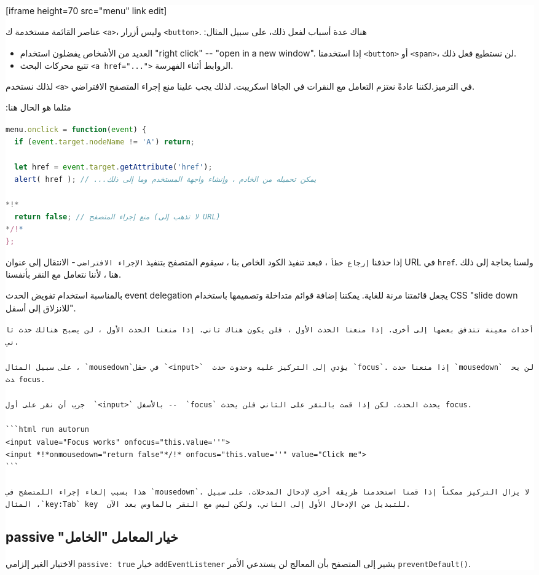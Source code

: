 [iframe height=70 src="menu" link edit]

عناصر القائمة مستخدمة ك `<a>`، وليس أزرار `<button>`. :هناك عدة أسباب لفعل ذلك، على سبيل المثال

- العديد من الأشخاص يفضلون استخدام "right click" -- "open in a new window". إذا استخدمنا `<button>` أو `<span>`، لن نستطيع فعل ذلك.
- تتبع محركات البحث `<a href="...">` الروابط أثناء الفهرسة.

لذلك نستخدم `<a>` في الترميز.لكننا عادةً نعتزم التعامل مع النقرات في الجافا اسكريبت. لذلك يجب علينا منع إجراء المتصفح الافتراضي.

:مثلما هو الحال هنا

```js
menu.onclick = function(event) {
  if (event.target.nodeName != 'A') return;

  let href = event.target.getAttribute('href');
  alert( href ); // ...يمكن تحميله من الخادم ، وإنشاء واجهة المستخدم وما إلى ذلك

*!*
  return false; // منع إجراء المتصفح (لا تذهب إلى URL)
*/!*
};
```

إذا حذفنا `إرجاع خطأ` ، فبعد تنفيذ الكود الخاص بنا ، سيقوم المتصفح بتنفيذ `الإجراء الافتراضي` - الانتقال إلى عنوان URL في `href`. ولسنا بحاجة إلى ذلك هنا ، لأننا نتعامل مع النقر بأنفسنا.

بالمناسبة استخدام تفويض الحدث event delegation يجعل قائمتنا مرنة للغاية. يمكننا إضافة قوائم متداخلة وتصميمها باستخدام CSS "slide down للانزلاق إلى أسفل".

````smart header="Follow-up events"
أحداث معينة تتدفق بعضها إلى أخرى. إذا منعنا الحدث الأول ، فلن يكون هناك ثاني. إذا منعنا الحدث الأول ، لن يصبح هنالك حدث ثاني.

على سبيل المثال ، `mousedown`في حقل `<input>`  يؤدي إلى التركيز عليه وحدوث حدث `focus`. إذا منعنا حدث `mousedown`  لن يحدث focus.

جرب أن نقر على أول  `<input>` بالأسفل --  `focus` يحدث الحدث. لكن إذا قمت بالنقر على الثاني فلن يحدث focus.

```html run autorun
<input value="Focus works" onfocus="this.value=''">
<input *!*onmousedown="return false"*/!* onfocus="this.value=''" value="Click me">
```

هذا بسبب إلغاء إجراء اللمتصفح في `mousedown`. لا يزال التركيز ممكناً إذا قمنا استخدمنا طريقة أخرى لإدخال المدخلات. على سبيل المثال ،`key:Tab` key  للتبديل من الإدخال الأول إلى الثاني. ولكن ليس مع النقر بالماوس بعد الآن.
````

##  passive "خيار المعامل "الخامل

الاختيار الغير إلزامي `passive: true` خيار `addEventListener` يشير إلى المتصفح بأن المعالج لن يستدعي الأمر `preventDefault()`.
